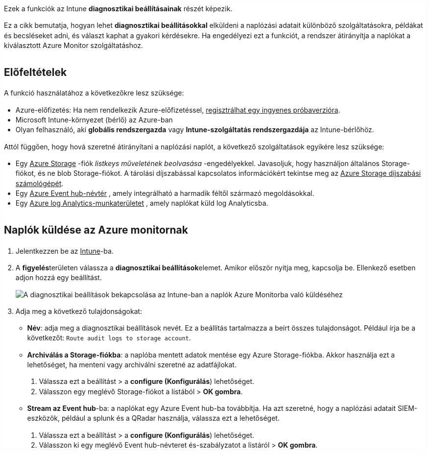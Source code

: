 Ezek a funkciók az Intune **diagnosztikai beállításainak** részét képezik.

Ez a cikk bemutatja, hogyan lehet **diagnosztikai beállításokkal** elküldeni a naplózási adatait különböző szolgáltatásokra, példákat és becsléseket adni, és választ kaphat a gyakori kérdésekre. Ha engedélyezi ezt a funkciót, a rendszer átirányítja a naplókat a kiválasztott Azure Monitor szolgáltatáshoz.

## <a name="prerequisites"></a>Előfeltételek

A funkció használatához a következőkre lesz szüksége:

* Azure-előfizetés: Ha nem rendelkezik Azure-előfizetéssel, [regisztrálhat egy ingyenes próbaverzióra](https://azure.microsoft.com/free/).
* Microsoft Intune-környezet (bérlő) az Azure-ban
* Olyan felhasználó, aki **globális rendszergazda** vagy **Intune-szolgáltatás rendszergazdája** az Intune-bérlőhöz.

Attól függően, hogy hová szeretné átirányítani a naplózási naplót, a következő szolgáltatások egyikére lesz szüksége:

* Egy [Azure Storage](https://docs.microsoft.com/azure/storage/common/storage-account-overview) -fiók *listkeys műveletének beolvasása* -engedélyekkel. Javasoljuk, hogy használjon általános Storage-fiókot, és ne blob Storage-fiókot. A tárolási díjszabással kapcsolatos információkért tekintse meg az [Azure Storage díjszabási számológépét](https://azure.microsoft.com/pricing/calculator/?service=storage). 
* Egy [Azure Event hub-névtér](https://docs.microsoft.com/azure/event-hubs/event-hubs-create#create-an-event-hubs-namespace) , amely integrálható a harmadik féltől származó megoldásokkal.
* Egy [Azure log Analytics-munkaterületet](https://docs.microsoft.com/azure/azure-monitor/learn/quick-create-workspace) , amely naplókat küld log Analyticsba.

## <a name="send-logs-to-azure-monitor"></a>Naplók küldése az Azure monitornak

1. Jelentkezzen be az [Intune](https://go.microsoft.com/fwlink/?linkid=2090973)-ba.
2. A **figyelés**területen válassza a **diagnosztikai beállítások**elemet. Amikor először nyitja meg, kapcsolja be. Ellenkező esetben adjon hozzá egy beállítást.

    ![A diagnosztikai beállítások bekapcsolása az Intune-ban a naplók Azure Monitorba való küldéséhez](./media/review-logs-using-azure-monitor/diagnostics-settings-turn-on.png)

3. Adja meg a következő tulajdonságokat:

    - **Név**: adja meg a diagnosztikai beállítások nevét. Ez a beállítás tartalmazza a beírt összes tulajdonságot. Például írja be a következőt: `Route audit logs to storage account`.
    - **Archiválás a Storage-fiókba**: a naplóba mentett adatok mentése egy Azure Storage-fiókba. Akkor használja ezt a lehetőséget, ha menteni vagy archiválni szeretné az adatfájlokat.

        1. Válassza ezt a beállítást > a **configure (Konfigurálás**) lehetőséget. 
        2. Válasszon egy meglévő Storage-fiókot a listából > **OK gombra**.

    - **Stream az Event hub**-ba: a naplókat egy Azure Event hub-ba továbbítja. Ha azt szeretné, hogy a naplózási adatait SIEM-eszközök, például a splunk és a QRadar használja, válassza ezt a lehetőséget.

        1. Válassza ezt a beállítást > a **configure (Konfigurálás**) lehetőséget. 
        2. Válasszon ki egy meglévő Event hub-névteret és-szabályzatot a listáról > **OK gombra**.
